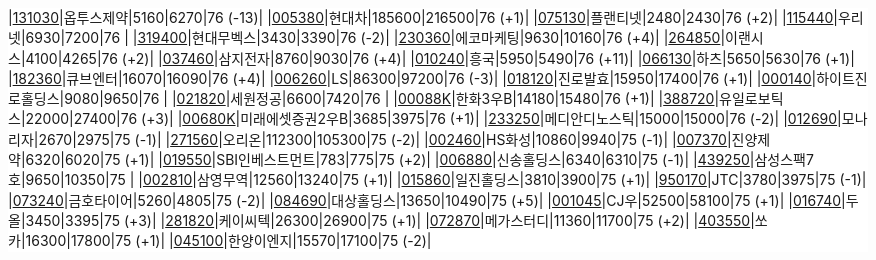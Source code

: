 |[131030](https://finance.daum.net/quotes/A131030)|옵투스제약|5160|6270|76 (-13)|
|[005380](https://finance.daum.net/quotes/A005380)|현대차|185600|216500|76 (+1)|
|[075130](https://finance.daum.net/quotes/A075130)|플랜티넷|2480|2430|76 (+2)|
|[115440](https://finance.daum.net/quotes/A115440)|우리넷|6930|7200|76 |
|[319400](https://finance.daum.net/quotes/A319400)|현대무벡스|3430|3390|76 (-2)|
|[230360](https://finance.daum.net/quotes/A230360)|에코마케팅|9630|10160|76 (+4)|
|[264850](https://finance.daum.net/quotes/A264850)|이랜시스|4100|4265|76 (+2)|
|[037460](https://finance.daum.net/quotes/A037460)|삼지전자|8760|9030|76 (+4)|
|[010240](https://finance.daum.net/quotes/A010240)|흥국|5950|5490|76 (+11)|
|[066130](https://finance.daum.net/quotes/A066130)|하츠|5650|5630|76 (+1)|
|[182360](https://finance.daum.net/quotes/A182360)|큐브엔터|16070|16090|76 (+4)|
|[006260](https://finance.daum.net/quotes/A006260)|LS|86300|97200|76 (-3)|
|[018120](https://finance.daum.net/quotes/A018120)|진로발효|15950|17400|76 (+1)|
|[000140](https://finance.daum.net/quotes/A000140)|하이트진로홀딩스|9080|9650|76 |
|[021820](https://finance.daum.net/quotes/A021820)|세원정공|6600|7420|76 |
|[00088K](https://finance.daum.net/quotes/A00088K)|한화3우B|14180|15480|76 (+1)|
|[388720](https://finance.daum.net/quotes/A388720)|유일로보틱스|22000|27400|76 (+3)|
|[00680K](https://finance.daum.net/quotes/A00680K)|미래에셋증권2우B|3685|3975|76 (+1)|
|[233250](https://finance.daum.net/quotes/A233250)|메디안디노스틱|15000|15000|76 (-2)|
|[012690](https://finance.daum.net/quotes/A012690)|모나리자|2670|2975|75 (-1)|
|[271560](https://finance.daum.net/quotes/A271560)|오리온|112300|105300|75 (-2)|
|[002460](https://finance.daum.net/quotes/A002460)|HS화성|10860|9940|75 (-1)|
|[007370](https://finance.daum.net/quotes/A007370)|진양제약|6320|6020|75 (+1)|
|[019550](https://finance.daum.net/quotes/A019550)|SBI인베스트먼트|783|775|75 (+2)|
|[006880](https://finance.daum.net/quotes/A006880)|신송홀딩스|6340|6310|75 (-1)|
|[439250](https://finance.daum.net/quotes/A439250)|삼성스팩7호|9650|10350|75 |
|[002810](https://finance.daum.net/quotes/A002810)|삼영무역|12560|13240|75 (+1)|
|[015860](https://finance.daum.net/quotes/A015860)|일진홀딩스|3810|3900|75 (+1)|
|[950170](https://finance.daum.net/quotes/A950170)|JTC|3780|3975|75 (-1)|
|[073240](https://finance.daum.net/quotes/A073240)|금호타이어|5260|4805|75 (-2)|
|[084690](https://finance.daum.net/quotes/A084690)|대상홀딩스|13650|10490|75 (+5)|
|[001045](https://finance.daum.net/quotes/A001045)|CJ우|52500|58100|75 (+1)|
|[016740](https://finance.daum.net/quotes/A016740)|두올|3450|3395|75 (+3)|
|[281820](https://finance.daum.net/quotes/A281820)|케이씨텍|26300|26900|75 (+1)|
|[072870](https://finance.daum.net/quotes/A072870)|메가스터디|11360|11700|75 (+2)|
|[403550](https://finance.daum.net/quotes/A403550)|쏘카|16300|17800|75 (+1)|
|[045100](https://finance.daum.net/quotes/A045100)|한양이엔지|15570|17100|75 (-2)|